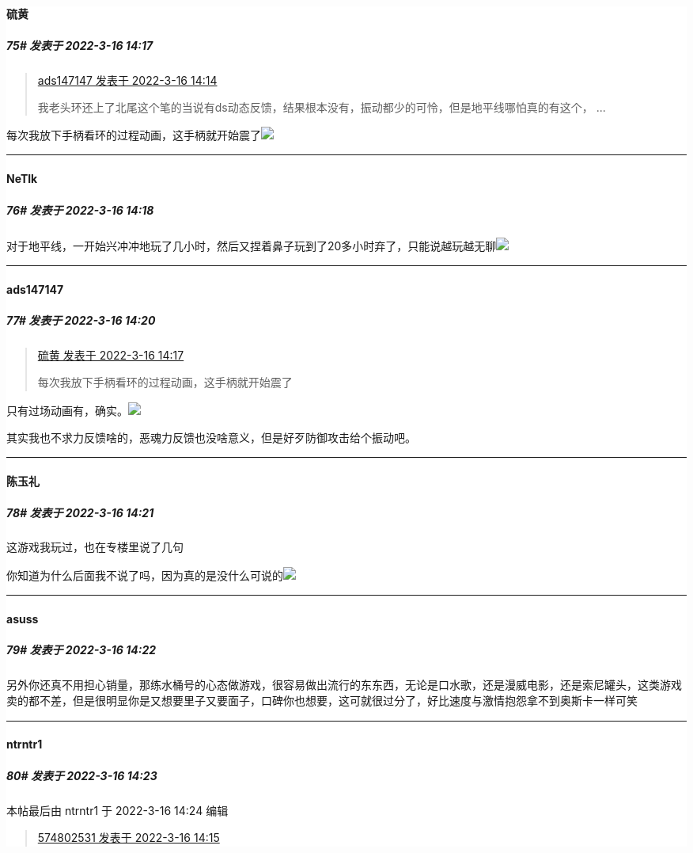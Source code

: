 ####  硫黄  
##### 75#       发表于 2022-3-16 14:17

<blockquote><a href="httphttps://bbs.saraba1st.com/2b/forum.php?mod=redirect&amp;goto=findpost&amp;pid=55065408&amp;ptid=2058210" target="_blank">ads147147 发表于 2022-3-16 14:14</a>

我老头环还上了北尾这个笔的当说有ds动态反馈，结果根本没有，振动都少的可怜，但是地平线哪怕真的有这个， ...</blockquote>
每次我放下手柄看环的过程动画，这手柄就开始震了<img src="https://static.saraba1st.com/image/smiley/face2017/067.png" referrerpolicy="no-referrer">

*****

####  NeTlk  
##### 76#       发表于 2022-3-16 14:18

对于地平线，一开始兴冲冲地玩了几小时，然后又捏着鼻子玩到了20多小时弃了，只能说越玩越无聊<img src="https://static.saraba1st.com/image/smiley/face2017/023.png" referrerpolicy="no-referrer">

*****

####  ads147147  
##### 77#       发表于 2022-3-16 14:20

<blockquote><a href="httphttps://bbs.saraba1st.com/2b/forum.php?mod=redirect&amp;goto=findpost&amp;pid=55065440&amp;ptid=2058210" target="_blank">硫黄 发表于 2022-3-16 14:17</a>

每次我放下手柄看环的过程动画，这手柄就开始震了</blockquote>
只有过场动画有，确实。<img src="https://static.saraba1st.com/image/smiley/face2017/037.png" referrerpolicy="no-referrer">

其实我也不求力反馈啥的，恶魂力反馈也没啥意义，但是好歹防御攻击给个振动吧。

*****

####  陈玉礼  
##### 78#       发表于 2022-3-16 14:21

这游戏我玩过，也在专楼里说了几句

你知道为什么后面我不说了吗，因为真的是没什么可说的<img src="https://static.saraba1st.com/image/smiley/face2017/066.png" referrerpolicy="no-referrer">

*****

####  asuss  
##### 79#       发表于 2022-3-16 14:22

另外你还真不用担心销量，那练水桶号的心态做游戏，很容易做出流行的东东西，无论是口水歌，还是漫威电影，还是索尼罐头，这类游戏卖的都不差，但是很明显你是又想要里子又要面子，口碑你也想要，这可就很过分了，好比速度与激情抱怨拿不到奥斯卡一样可笑

*****

####  ntrntr1  
##### 80#       发表于 2022-3-16 14:23

 本帖最后由 ntrntr1 于 2022-3-16 14:24 编辑 
<blockquote><a href="httphttps://bbs.saraba1st.com/2b/forum.php?mod=redirect&amp;goto=findpost&amp;pid=55065415&amp;ptid=2058210" target="_blank">574802531 发表于 2022-3-16 14:15</a>
